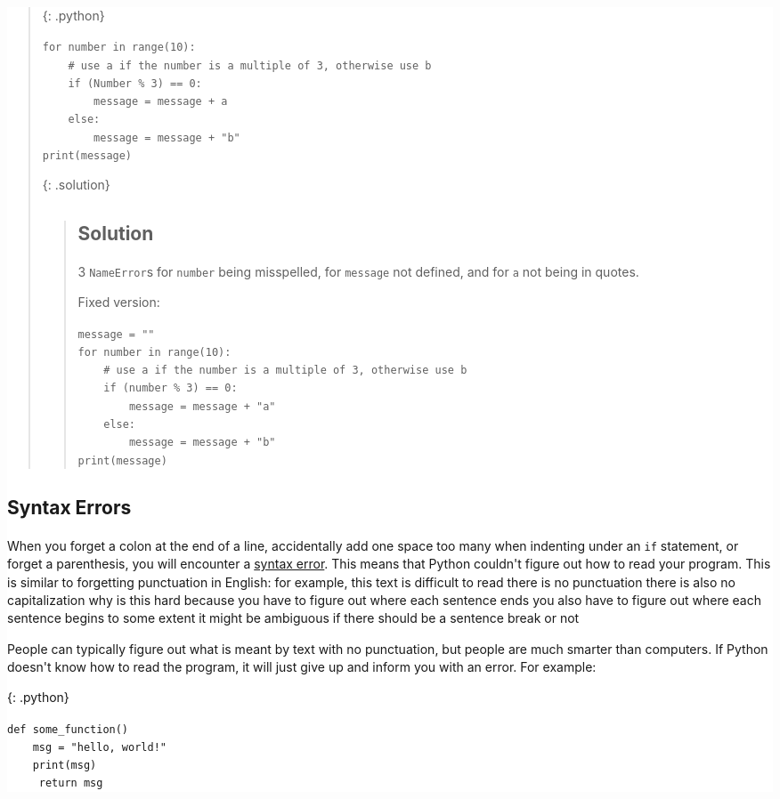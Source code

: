> {: .python}
> ~~~
> for number in range(10):
>     # use a if the number is a multiple of 3, otherwise use b
>     if (Number % 3) == 0:
>         message = message + a
>     else:
>         message = message + "b"
> print(message)
> ~~~
>
>
> {: .solution}
> > ## Solution
> > 3 `NameError`s for `number` being misspelled, for `message` not defined, and for `a` not being in quotes.
> >
> > Fixed version:
> >
> > ~~~
> > message = ""
> > for number in range(10):
> >     # use a if the number is a multiple of 3, otherwise use b
> >     if (number % 3) == 0:
> >         message = message + "a"
> >     else:
> >         message = message + "b"
> > print(message)
> > ~~~

## Syntax Errors

When you forget a colon at the end of a line,
accidentally add one space too many when indenting under an `if` statement,
or forget a parenthesis,
you will encounter a [syntax error](reference.html/#syntax-error).
This means that Python couldn't figure out how to read your program.
This is similar to forgetting punctuation in English:
for example,
this text is difficult to read there is no punctuation there is also no capitalization
why is this hard because you have to figure out where each sentence ends
you also have to figure out where each sentence begins
to some extent it might be ambiguous if there should be a sentence break or not

People can typically figure out what is meant by text with no punctuation,
but people are much smarter than computers.
If Python doesn't know how to read the program,
it will just give up and inform you with an error.
For example:


{: .python}
~~~
def some_function()
    msg = "hello, world!"
    print(msg)
     return msg
~~~
